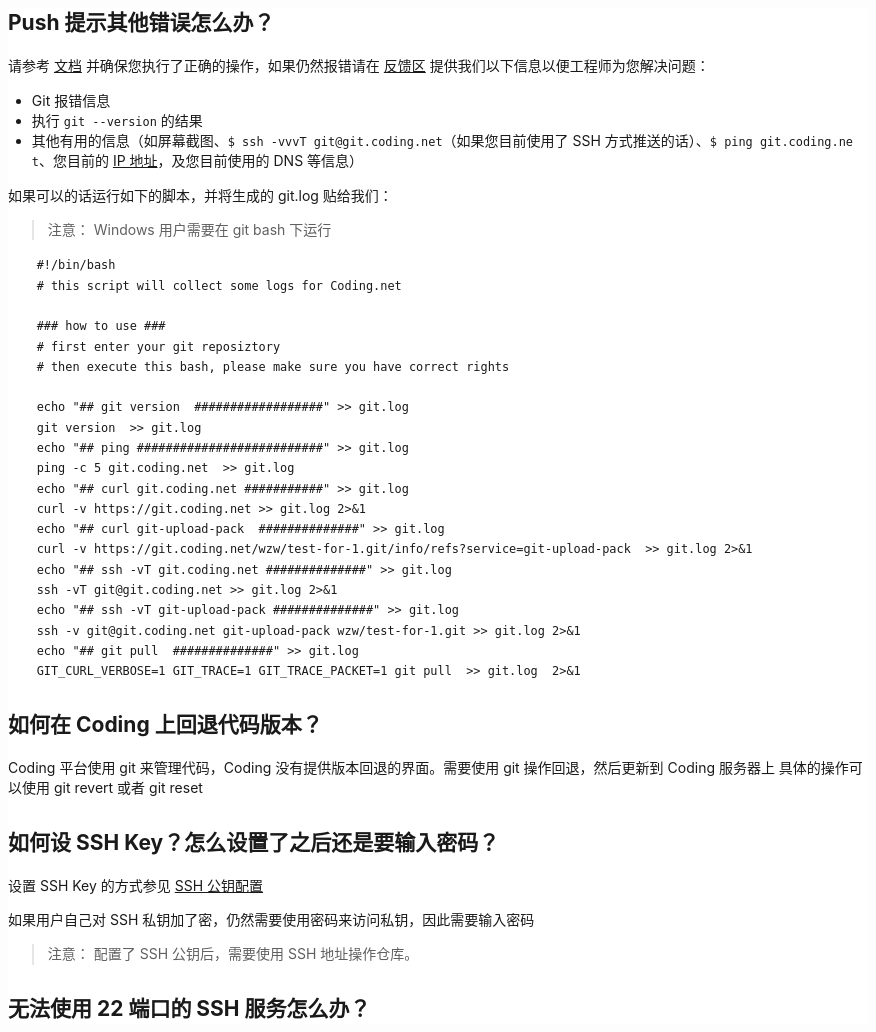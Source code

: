 ## Push 提示其他错误怎么办？

请参考 [文档](https://coding.net/help/doc/git/index.html) 并确保您执行了正确的操作，如果仍然报错请在 [反馈区](https://coding.net/u/coding/p/Coding-Feedback/topic) 提供我们以下信息以便工程师为您解决问题：

- Git 报错信息
- 执行 `git --version` 的结果
- 其他有用的信息（如屏幕截图、`$ ssh -vvvT git@git.coding.net`（如果您目前使用了 SSH 方式推送的话）、`$ ping git.coding.net`、您目前的 [IP 地址](http://ip.cn)，及您目前使用的 DNS 等信息）


如果可以的话运行如下的脚本，并将生成的 git.log 贴给我们：

> 注意： Windows 用户需要在 git bash 下运行

```	
	#!/bin/bash
	# this script will collect some logs for Coding.net 

	### how to use ###
	# first enter your git reposiztory 
	# then execute this bash, please make sure you have correct rights 

	echo "## git version  ##################" >> git.log
	git version  >> git.log
	echo "## ping ##########################" >> git.log
	ping -c 5 git.coding.net  >> git.log
	echo "## curl git.coding.net ###########" >> git.log
	curl -v https://git.coding.net >> git.log 2>&1
	echo "## curl git-upload-pack  ##############" >> git.log
	curl -v https://git.coding.net/wzw/test-for-1.git/info/refs?service=git-upload-pack  >> git.log 2>&1
	echo "## ssh -vT git.coding.net ##############" >> git.log
	ssh -vT git@git.coding.net >> git.log 2>&1
	echo "## ssh -vT git-upload-pack ##############" >> git.log
	ssh -v git@git.coding.net git-upload-pack wzw/test-for-1.git >> git.log 2>&1
	echo "## git pull  ##############" >> git.log
	GIT_CURL_VERBOSE=1 GIT_TRACE=1 GIT_TRACE_PACKET=1 git pull  >> git.log  2>&1
```

## 如何在 Coding 上回退代码版本？

Coding 平台使用 git 来管理代码，Coding 没有提供版本回退的界面。需要使用 git 操作回退，然后更新到 Coding 服务器上
具体的操作可以使用 git revert 或者  git reset 

## 如何设 SSH Key？怎么设置了之后还是要输入密码？

设置 SSH Key 的方式参见 [SSH 公钥配置](/help/doc/git/ssh-key.html)

如果用户自己对 SSH 私钥加了密，仍然需要使用密码来访问私钥，因此需要输入密码
> 注意： 配置了 SSH 公钥后，需要使用 SSH 地址操作仓库。

## 无法使用 22 端口的 SSH 服务怎么办？
